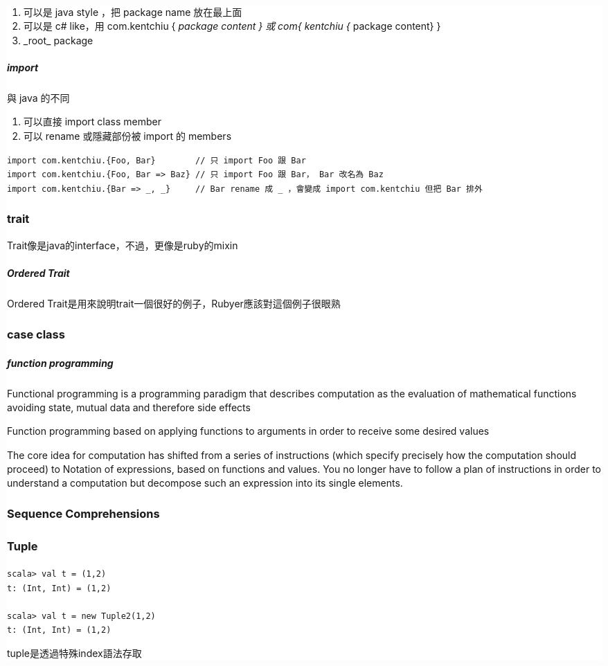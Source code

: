 1.  可以是 java style ，把 package name 放在最上面
2.  可以是 c\# like，用 com.kentchiu { *package content } 或 com{
    kentchiu {* package content} }
3.  \_root\_ package

##### import

與 java 的不同

1.  可以直接 import class member
2.  可以 rename 或隱藏部份被 import 的 members

```
import com.kentchiu.{Foo, Bar}        // 只 import Foo 跟 Bar
import com.kentchiu.{Foo, Bar => Baz} // 只 import Foo 跟 Bar， Bar 改名為 Baz
import com.kentchiu.{Bar => _, _}     // Bar rename 成 _ ，會變成 import com.kentchiu 但把 Bar 排外
```

### trait

Trait像是java的interface，不過，更像是ruby的mixin

##### Ordered Trait

Ordered Trait是用來說明trait一個很好的例子，Rubyer應該對這個例子很眼熟

### case class

##### function programming

Functional programming is a programming paradigm that describes
computation as the evaluation of mathematical functions avoiding state,
mutual data and therefore side effects

Function programming based on applying functions to arguments in order
to receive some desired values

The core idea for computation has shifted from a series of instructions
(which specify precisely how the computation should proceed) to Notation
of expressions, based on functions and values. You no longer have to
follow a plan of instructions in order to understand a computation but
decompose such an expression into its single elements.

### Sequence Comprehensions

### Tuple

```
scala> val t = (1,2)
t: (Int, Int) = (1,2)
 
scala> val t = new Tuple2(1,2)
t: (Int, Int) = (1,2)
```

tuple是透過特殊index語法存取
